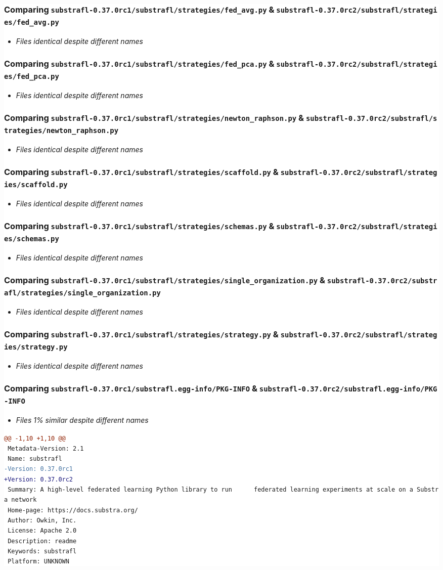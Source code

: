 ### Comparing `substrafl-0.37.0rc1/substrafl/strategies/fed_avg.py` & `substrafl-0.37.0rc2/substrafl/strategies/fed_avg.py`

 * *Files identical despite different names*

### Comparing `substrafl-0.37.0rc1/substrafl/strategies/fed_pca.py` & `substrafl-0.37.0rc2/substrafl/strategies/fed_pca.py`

 * *Files identical despite different names*

### Comparing `substrafl-0.37.0rc1/substrafl/strategies/newton_raphson.py` & `substrafl-0.37.0rc2/substrafl/strategies/newton_raphson.py`

 * *Files identical despite different names*

### Comparing `substrafl-0.37.0rc1/substrafl/strategies/scaffold.py` & `substrafl-0.37.0rc2/substrafl/strategies/scaffold.py`

 * *Files identical despite different names*

### Comparing `substrafl-0.37.0rc1/substrafl/strategies/schemas.py` & `substrafl-0.37.0rc2/substrafl/strategies/schemas.py`

 * *Files identical despite different names*

### Comparing `substrafl-0.37.0rc1/substrafl/strategies/single_organization.py` & `substrafl-0.37.0rc2/substrafl/strategies/single_organization.py`

 * *Files identical despite different names*

### Comparing `substrafl-0.37.0rc1/substrafl/strategies/strategy.py` & `substrafl-0.37.0rc2/substrafl/strategies/strategy.py`

 * *Files identical despite different names*

### Comparing `substrafl-0.37.0rc1/substrafl.egg-info/PKG-INFO` & `substrafl-0.37.0rc2/substrafl.egg-info/PKG-INFO`

 * *Files 1% similar despite different names*

```diff
@@ -1,10 +1,10 @@
 Metadata-Version: 2.1
 Name: substrafl
-Version: 0.37.0rc1
+Version: 0.37.0rc2
 Summary: A high-level federated learning Python library to run      federated learning experiments at scale on a Substra network
 Home-page: https://docs.substra.org/
 Author: Owkin, Inc.
 License: Apache 2.0
 Description: readme
 Keywords: substrafl
 Platform: UNKNOWN
```
